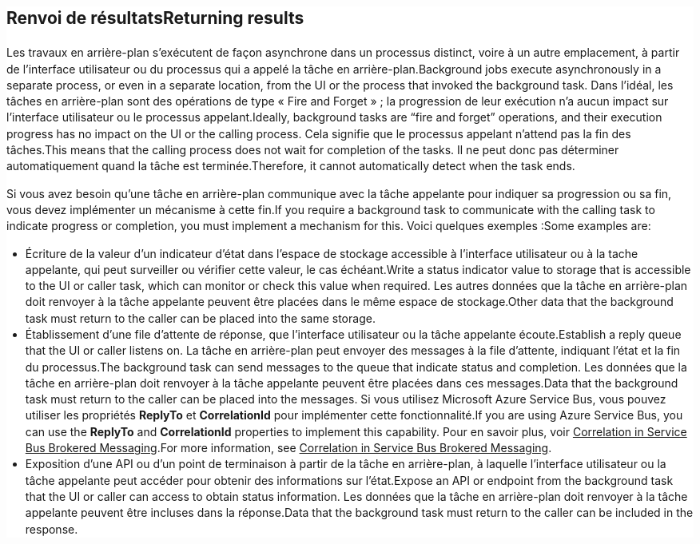 ## <a name="returning-results"></a><span data-ttu-id="8c578-156">Renvoi de résultats</span><span class="sxs-lookup"><span data-stu-id="8c578-156">Returning results</span></span>
<span data-ttu-id="8c578-157">Les travaux en arrière-plan s’exécutent de façon asynchrone dans un processus distinct, voire à un autre emplacement, à partir de l’interface utilisateur ou du processus qui a appelé la tâche en arrière-plan.</span><span class="sxs-lookup"><span data-stu-id="8c578-157">Background jobs execute asynchronously in a separate process, or even in a separate location, from the UI or the process that invoked the background task.</span></span> <span data-ttu-id="8c578-158">Dans l’idéal, les tâches en arrière-plan sont des opérations de type « Fire and Forget » ; la progression de leur exécution n’a aucun impact sur l’interface utilisateur ou le processus appelant.</span><span class="sxs-lookup"><span data-stu-id="8c578-158">Ideally, background tasks are “fire and forget” operations, and their execution progress has no impact on the UI or the calling process.</span></span> <span data-ttu-id="8c578-159">Cela signifie que le processus appelant n’attend pas la fin des tâches.</span><span class="sxs-lookup"><span data-stu-id="8c578-159">This means that the calling process does not wait for completion of the tasks.</span></span> <span data-ttu-id="8c578-160">Il ne peut donc pas déterminer automatiquement quand la tâche est terminée.</span><span class="sxs-lookup"><span data-stu-id="8c578-160">Therefore, it cannot automatically detect when the task ends.</span></span>

<span data-ttu-id="8c578-161">Si vous avez besoin qu’une tâche en arrière-plan communique avec la tâche appelante pour indiquer sa progression ou sa fin, vous devez implémenter un mécanisme à cette fin.</span><span class="sxs-lookup"><span data-stu-id="8c578-161">If you require a background task to communicate with the calling task to indicate progress or completion, you must implement a mechanism for this.</span></span> <span data-ttu-id="8c578-162">Voici quelques exemples :</span><span class="sxs-lookup"><span data-stu-id="8c578-162">Some examples are:</span></span>

* <span data-ttu-id="8c578-163">Écriture de la valeur d’un indicateur d’état dans l’espace de stockage accessible à l’interface utilisateur ou à la tache appelante, qui peut surveiller ou vérifier cette valeur, le cas échéant.</span><span class="sxs-lookup"><span data-stu-id="8c578-163">Write a status indicator value to storage that is accessible to the UI or caller task, which can monitor or check this value when required.</span></span> <span data-ttu-id="8c578-164">Les autres données que la tâche en arrière-plan doit renvoyer à la tâche appelante peuvent être placées dans le même espace de stockage.</span><span class="sxs-lookup"><span data-stu-id="8c578-164">Other data that the background task must return to the caller can be placed into the same storage.</span></span>
* <span data-ttu-id="8c578-165">Établissement d’une file d’attente de réponse, que l’interface utilisateur ou la tâche appelante écoute.</span><span class="sxs-lookup"><span data-stu-id="8c578-165">Establish a reply queue that the UI or caller listens on.</span></span> <span data-ttu-id="8c578-166">La tâche en arrière-plan peut envoyer des messages à la file d’attente, indiquant l’état et la fin du processus.</span><span class="sxs-lookup"><span data-stu-id="8c578-166">The background task can send messages to the queue that indicate status and completion.</span></span> <span data-ttu-id="8c578-167">Les données que la tâche en arrière-plan doit renvoyer à la tâche appelante peuvent être placées dans ces messages.</span><span class="sxs-lookup"><span data-stu-id="8c578-167">Data that the background task must return to the caller can be placed into the messages.</span></span> <span data-ttu-id="8c578-168">Si vous utilisez Microsoft Azure Service Bus, vous pouvez utiliser les propriétés **ReplyTo** et **CorrelationId** pour implémenter cette fonctionnalité.</span><span class="sxs-lookup"><span data-stu-id="8c578-168">If you are using Azure Service Bus, you can use the **ReplyTo** and **CorrelationId** properties to implement this capability.</span></span> <span data-ttu-id="8c578-169">Pour en savoir plus, voir [Correlation in Service Bus Brokered Messaging](http://www.cloudcasts.net/devguide/Default.aspx?id=13029).</span><span class="sxs-lookup"><span data-stu-id="8c578-169">For more information, see [Correlation in Service Bus Brokered Messaging](http://www.cloudcasts.net/devguide/Default.aspx?id=13029).</span></span>
* <span data-ttu-id="8c578-170">Exposition d’une API ou d’un point de terminaison à partir de la tâche en arrière-plan, à laquelle l’interface utilisateur ou la tâche appelante peut accéder pour obtenir des informations sur l’état.</span><span class="sxs-lookup"><span data-stu-id="8c578-170">Expose an API or endpoint from the background task that the UI or caller can access to obtain status information.</span></span> <span data-ttu-id="8c578-171">Les données que la tâche en arrière-plan doit renvoyer à la tâche appelante peuvent être incluses dans la réponse.</span><span class="sxs-lookup"><span data-stu-id="8c578-171">Data that the background task must return to the caller can be included in the response.</span></span>